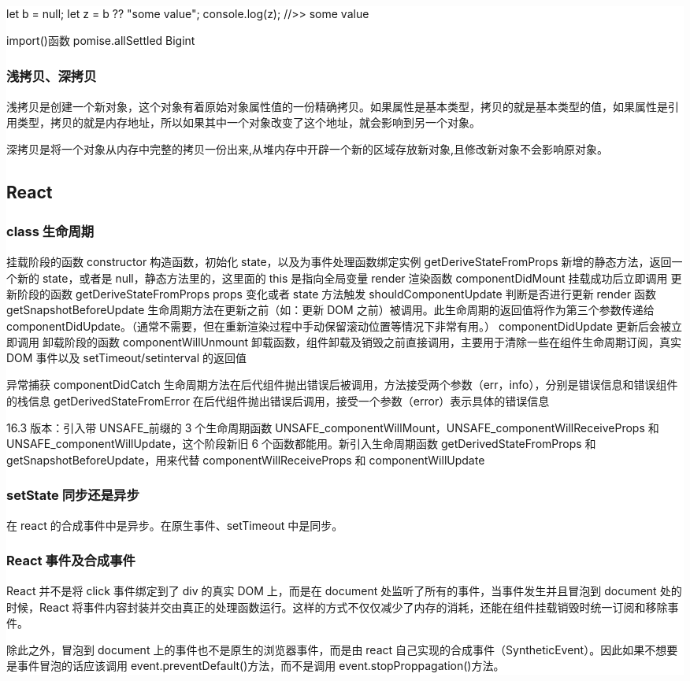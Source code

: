 let b = null;
let z = b ?? "some value";
console.log(z); //>> some value

import()函数
pomise.allSettled
Bigint

### 浅拷贝、深拷贝

浅拷贝是创建一个新对象，这个对象有着原始对象属性值的一份精确拷贝。如果属性是基本类型，拷贝的就是基本类型的值，如果属性是引用类型，拷贝的就是内存地址，所以如果其中一个对象改变了这个地址，就会影响到另一个对象。

深拷贝是将一个对象从内存中完整的拷贝一份出来,从堆内存中开辟一个新的区域存放新对象,且修改新对象不会影响原对象。

## React

### class 生命周期

挂载阶段的函数
constructor 构造函数，初始化 state，以及为事件处理函数绑定实例
getDeriveStateFromProps 新增的静态方法，返回一个新的 state，或者是 null，静态方法里的，这里面的 this 是指向全局变量
render 渲染函数
componentDidMount 挂载成功后立即调用
更新阶段的函数
getDeriveStateFromProps props 变化或者 state 方法触发
shouldComponentUpdate 判断是否进行更新
render 函数
getSnapshotBeforeUpdate 生命周期方法在更新之前（如：更新 DOM 之前）被调用。此生命周期的返回值将作为第三个参数传递给 componentDidUpdate。（通常不需要，但在重新渲染过程中手动保留滚动位置等情况下非常有用。）
componentDidUpdate 更新后会被立即调用
卸载阶段的函数
componentWillUnmount 卸载函数，组件卸载及销毁之前直接调用，主要用于清除一些在组件生命周期订阅，真实 DOM 事件以及 setTimeout/setinterval 的返回值

异常捕获
componentDidCatch 生命周期方法在后代组件抛出错误后被调用，方法接受两个参数（err，info），分别是错误信息和错误组件的栈信息
getDerivedStateFromError 在后代组件抛出错误后调用，接受一个参数（error）表示具体的错误信息

16.3 版本：引入带 UNSAFE\_前缀的 3 个生命周期函数 UNSAFE_componentWillMount，UNSAFE_componentWillReceiveProps 和 UNSAFE_componentWillUpdate，这个阶段新旧 6 个函数都能用。新引入生命周期函数 getDerivedStateFromProps 和 getSnapshotBeforeUpdate，用来代替 componentWillReceiveProps 和 componentWillUpdate

### setState 同步还是异步

在 react 的合成事件中是异步。在原生事件、setTimeout 中是同步。

### React 事件及合成事件

React 并不是将 click 事件绑定到了 div 的真实 DOM 上，而是在 document 处监听了所有的事件，当事件发生并且冒泡到 document 处的时候，React 将事件内容封装并交由真正的处理函数运行。这样的方式不仅仅减少了内存的消耗，还能在组件挂载销毁时统一订阅和移除事件。

除此之外，冒泡到 document 上的事件也不是原生的浏览器事件，而是由 react 自己实现的合成事件（SyntheticEvent）。因此如果不想要是事件冒泡的话应该调用 event.preventDefault()方法，而不是调用 event.stopProppagation()方法。
